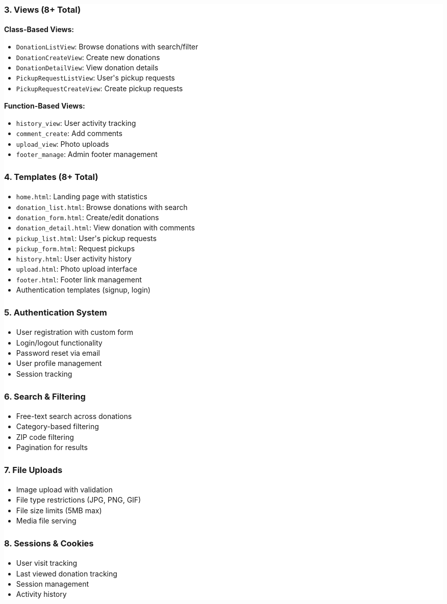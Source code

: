 ### 3. Views (8+ Total)
**Class-Based Views:**
- `DonationListView`: Browse donations with search/filter
- `DonationCreateView`: Create new donations
- `DonationDetailView`: View donation details
- `PickupRequestListView`: User's pickup requests
- `PickupRequestCreateView`: Create pickup requests

**Function-Based Views:**
- `history_view`: User activity tracking
- `comment_create`: Add comments
- `upload_view`: Photo uploads
- `footer_manage`: Admin footer management

### 4. Templates (8+ Total)
- `home.html`: Landing page with statistics
- `donation_list.html`: Browse donations with search
- `donation_form.html`: Create/edit donations
- `donation_detail.html`: View donation with comments
- `pickup_list.html`: User's pickup requests
- `pickup_form.html`: Request pickups
- `history.html`: User activity history
- `upload.html`: Photo upload interface
- `footer.html`: Footer link management
- Authentication templates (signup, login)

### 5. Authentication System
- User registration with custom form
- Login/logout functionality
- Password reset via email
- User profile management
- Session tracking

### 6. Search & Filtering
- Free-text search across donations
- Category-based filtering
- ZIP code filtering
- Pagination for results

### 7. File Uploads
- Image upload with validation
- File type restrictions (JPG, PNG, GIF)
- File size limits (5MB max)
- Media file serving

### 8. Sessions & Cookies
- User visit tracking
- Last viewed donation tracking
- Session management
- Activity history
